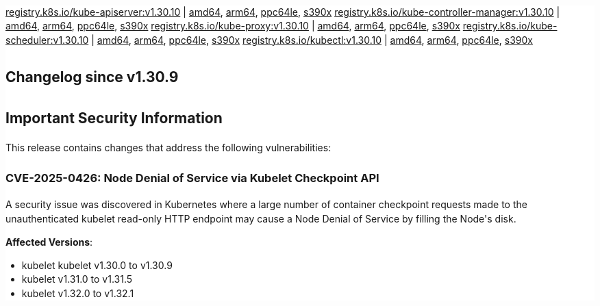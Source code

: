 [registry.k8s.io/kube-apiserver:v1.30.10](https://console.cloud.google.com/artifacts/docker/k8s-artifacts-prod/southamerica-east1/images/kube-apiserver) | [amd64](https://console.cloud.google.com/artifacts/docker/k8s-artifacts-prod/southamerica-east1/images/kube-apiserver-amd64), [arm64](https://console.cloud.google.com/artifacts/docker/k8s-artifacts-prod/southamerica-east1/images/kube-apiserver-arm64), [ppc64le](https://console.cloud.google.com/artifacts/docker/k8s-artifacts-prod/southamerica-east1/images/kube-apiserver-ppc64le), [s390x](https://console.cloud.google.com/artifacts/docker/k8s-artifacts-prod/southamerica-east1/images/kube-apiserver-s390x)
[registry.k8s.io/kube-controller-manager:v1.30.10](https://console.cloud.google.com/artifacts/docker/k8s-artifacts-prod/southamerica-east1/images/kube-controller-manager) | [amd64](https://console.cloud.google.com/artifacts/docker/k8s-artifacts-prod/southamerica-east1/images/kube-controller-manager-amd64), [arm64](https://console.cloud.google.com/artifacts/docker/k8s-artifacts-prod/southamerica-east1/images/kube-controller-manager-arm64), [ppc64le](https://console.cloud.google.com/artifacts/docker/k8s-artifacts-prod/southamerica-east1/images/kube-controller-manager-ppc64le), [s390x](https://console.cloud.google.com/artifacts/docker/k8s-artifacts-prod/southamerica-east1/images/kube-controller-manager-s390x)
[registry.k8s.io/kube-proxy:v1.30.10](https://console.cloud.google.com/artifacts/docker/k8s-artifacts-prod/southamerica-east1/images/kube-proxy) | [amd64](https://console.cloud.google.com/artifacts/docker/k8s-artifacts-prod/southamerica-east1/images/kube-proxy-amd64), [arm64](https://console.cloud.google.com/artifacts/docker/k8s-artifacts-prod/southamerica-east1/images/kube-proxy-arm64), [ppc64le](https://console.cloud.google.com/artifacts/docker/k8s-artifacts-prod/southamerica-east1/images/kube-proxy-ppc64le), [s390x](https://console.cloud.google.com/artifacts/docker/k8s-artifacts-prod/southamerica-east1/images/kube-proxy-s390x)
[registry.k8s.io/kube-scheduler:v1.30.10](https://console.cloud.google.com/artifacts/docker/k8s-artifacts-prod/southamerica-east1/images/kube-scheduler) | [amd64](https://console.cloud.google.com/artifacts/docker/k8s-artifacts-prod/southamerica-east1/images/kube-scheduler-amd64), [arm64](https://console.cloud.google.com/artifacts/docker/k8s-artifacts-prod/southamerica-east1/images/kube-scheduler-arm64), [ppc64le](https://console.cloud.google.com/artifacts/docker/k8s-artifacts-prod/southamerica-east1/images/kube-scheduler-ppc64le), [s390x](https://console.cloud.google.com/artifacts/docker/k8s-artifacts-prod/southamerica-east1/images/kube-scheduler-s390x)
[registry.k8s.io/kubectl:v1.30.10](https://console.cloud.google.com/artifacts/docker/k8s-artifacts-prod/southamerica-east1/images/kubectl) | [amd64](https://console.cloud.google.com/artifacts/docker/k8s-artifacts-prod/southamerica-east1/images/kubectl-amd64), [arm64](https://console.cloud.google.com/artifacts/docker/k8s-artifacts-prod/southamerica-east1/images/kubectl-arm64), [ppc64le](https://console.cloud.google.com/artifacts/docker/k8s-artifacts-prod/southamerica-east1/images/kubectl-ppc64le), [s390x](https://console.cloud.google.com/artifacts/docker/k8s-artifacts-prod/southamerica-east1/images/kubectl-s390x)

## Changelog since v1.30.9

## Important Security Information

This release contains changes that address the following vulnerabilities:

### CVE-2025-0426: Node Denial of Service via Kubelet Checkpoint API

A security issue was discovered in Kubernetes where a large number of container checkpoint requests made to the unauthenticated kubelet read-only HTTP endpoint may cause a Node Denial of Service by filling the Node's disk.

**Affected Versions**:
  - kubelet kubelet v1.30.0 to v1.30.9
  - kubelet v1.31.0 to v1.31.5
  - kubelet v1.32.0 to v1.32.1
